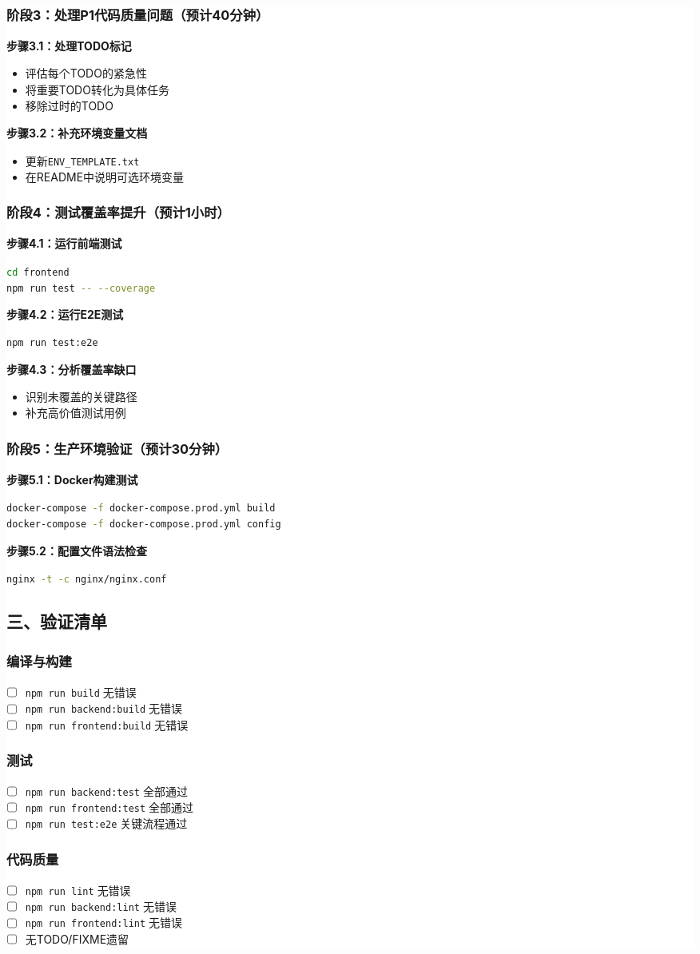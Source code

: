 ### 阶段3：处理P1代码质量问题（预计40分钟）

**步骤3.1：处理TODO标记**
- 评估每个TODO的紧急性
- 将重要TODO转化为具体任务
- 移除过时的TODO

**步骤3.2：补充环境变量文档**
- 更新`ENV_TEMPLATE.txt`
- 在README中说明可选环境变量

### 阶段4：测试覆盖率提升（预计1小时）

**步骤4.1：运行前端测试**
```bash
cd frontend
npm run test -- --coverage
```

**步骤4.2：运行E2E测试**
```bash
npm run test:e2e
```

**步骤4.3：分析覆盖率缺口**
- 识别未覆盖的关键路径
- 补充高价值测试用例

### 阶段5：生产环境验证（预计30分钟）

**步骤5.1：Docker构建测试**
```bash
docker-compose -f docker-compose.prod.yml build
docker-compose -f docker-compose.prod.yml config
```

**步骤5.2：配置文件语法检查**
```bash
nginx -t -c nginx/nginx.conf
```

## 三、验证清单

### 编译与构建
- [ ] `npm run build` 无错误
- [ ] `npm run backend:build` 无错误
- [ ] `npm run frontend:build` 无错误

### 测试
- [ ] `npm run backend:test` 全部通过
- [ ] `npm run frontend:test` 全部通过
- [ ] `npm run test:e2e` 关键流程通过

### 代码质量
- [ ] `npm run lint` 无错误
- [ ] `npm run backend:lint` 无错误
- [ ] `npm run frontend:lint` 无错误
- [ ] 无TODO/FIXME遗留

